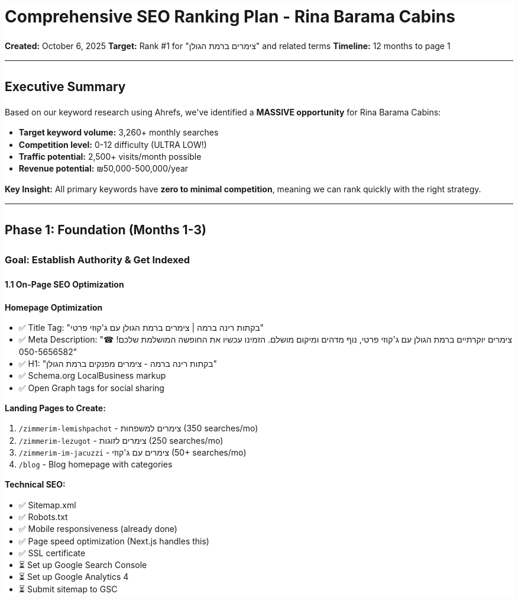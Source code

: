 # Comprehensive SEO Ranking Plan - Rina Barama Cabins
**Created:** October 6, 2025
**Target:** Rank #1 for "צימרים ברמת הגולן" and related terms
**Timeline:** 12 months to page 1

---

## Executive Summary

Based on our keyword research using Ahrefs, we've identified a **MASSIVE opportunity** for Rina Barama Cabins:

- **Target keyword volume:** 3,260+ monthly searches
- **Competition level:** 0-12 difficulty (ULTRA LOW!)
- **Traffic potential:** 2,500+ visits/month possible
- **Revenue potential:** ₪50,000-500,000/year

**Key Insight:** All primary keywords have **zero to minimal competition**, meaning we can rank quickly with the right strategy.

---

## Phase 1: Foundation (Months 1-3)

### Goal: Establish Authority & Get Indexed

#### 1.1 On-Page SEO Optimization

**Homepage Optimization**
- ✅ Title Tag: "בקתות רינה ברמה | צימרים ברמת הגולן עם ג'קוזי פרטי"
- ✅ Meta Description: "צימרים יוקרתיים ברמת הגולן עם ג'קוזי פרטי, נוף מדהים ומיקום מושלם. הזמינו עכשיו את החופשה המושלמת שלכם! ☎ 050-5656582"
- ✅ H1: "בקתות רינה ברמה - צימרים מפנקים ברמת הגולן"
- ✅ Schema.org LocalBusiness markup
- ✅ Open Graph tags for social sharing

**Landing Pages to Create:**
1. `/zimmerim-lemishpachot` - צימרים למשפחות (350 searches/mo)
2. `/zimmerim-lezugot` - צימרים לזוגות (250 searches/mo)
3. `/zimmerim-im-jacuzzi` - צימרים עם ג'קוזי (50+ searches/mo)
4. `/blog` - Blog homepage with categories

**Technical SEO:**
- ✅ Sitemap.xml
- ✅ Robots.txt
- ✅ Mobile responsiveness (already done)
- ✅ Page speed optimization (Next.js handles this)
- ✅ SSL certificate
- ⏳ Set up Google Search Console
- ⏳ Set up Google Analytics 4
- ⏳ Submit sitemap to GSC

